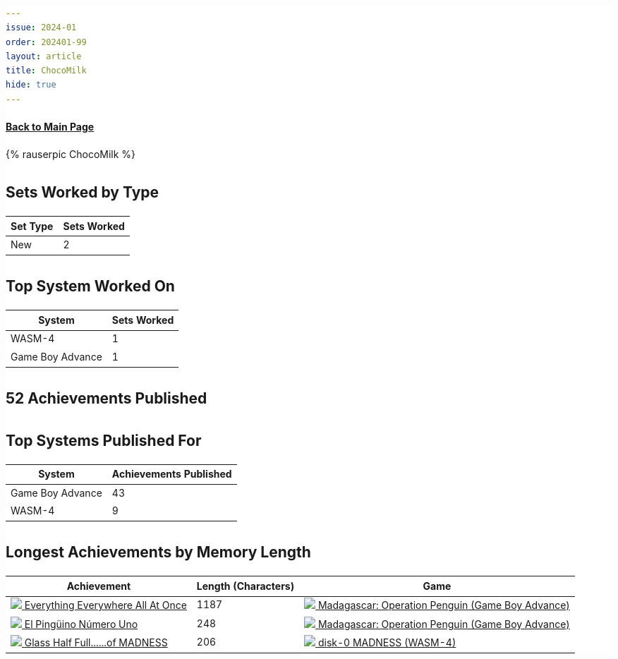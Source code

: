 ```yaml
---
issue: 2024-01
order: 202401-99
layout: article
title: ChocoMilk
hide: true
---
```


#### [Back to Main Page](../dev-year-in-review.html)

<div class="bingo-winner">{% rauserpic ChocoMilk %}</div>

## Sets Worked by Type

| Set Type | Sets Worked |
| -------- | ----------- |
| New      | 2           |

## Top System Worked On

| System           | Sets Worked |
| ---------------- | ----------- |
| WASM-4           | 1           |
| Game Boy Advance | 1           |

## 52 Achievements Published

## Top Systems Published For

| System           | Achievements Published |
| ---------------- | ---------------------- |
| Game Boy Advance | 43                     |
| WASM-4           | 9                      |

## Longest Achievements by Memory Length

| Achievement                                                                                                                                                                                                                                                                  | Length (Characters) | Game                                                                                                                                                                                                                                                    |
| ---------------------------------------------------------------------------------------------------------------------------------------------------------------------------------------------------------------------------------------------------------------------------- | ------------------- | ------------------------------------------------------------------------------------------------------------------------------------------------------------------------------------------------------------------------------------------------------- |
| <a class="gameicon-link" href="https://retroachievements.org/achievement/352376" target="_blank" rel="noopener"> <img class="gameicon" src="https://s3-eu-west-1.amazonaws.com/i.retroachievements.org/Badge/397469.png"> <span>Everything Everywhere All At Once</span></a> | 1187                | <a class="gameicon-link" href="https://retroachievements.org/game/12957" target="_blank" rel="noopener"> <img class="gameicon" src="https://retroachievements.org/Images/087667.png"> <span>Madagascar: Operation Penguin (Game Boy Advance)</span></a> |
| <a class="gameicon-link" href="https://retroachievements.org/achievement/352377" target="_blank" rel="noopener"> <img class="gameicon" src="https://s3-eu-west-1.amazonaws.com/i.retroachievements.org/Badge/397470.png"> <span>El Pingüino Número Uno</span></a>            | 248                 | <a class="gameicon-link" href="https://retroachievements.org/game/12957" target="_blank" rel="noopener"> <img class="gameicon" src="https://retroachievements.org/Images/087667.png"> <span>Madagascar: Operation Penguin (Game Boy Advance)</span></a> |
| <a class="gameicon-link" href="https://retroachievements.org/achievement/316673" target="_blank" rel="noopener"> <img class="gameicon" src="https://s3-eu-west-1.amazonaws.com/i.retroachievements.org/Badge/350905.png"> <span>Glass Half Full......of MADNESS</span></a>   | 206                 | <a class="gameicon-link" href="https://retroachievements.org/game/21395" target="_blank" rel="noopener"> <img class="gameicon" src="https://retroachievements.org/Images/072986.png"> <span>disk-0 MADNESS (WASM-4)</span></a>                          |


